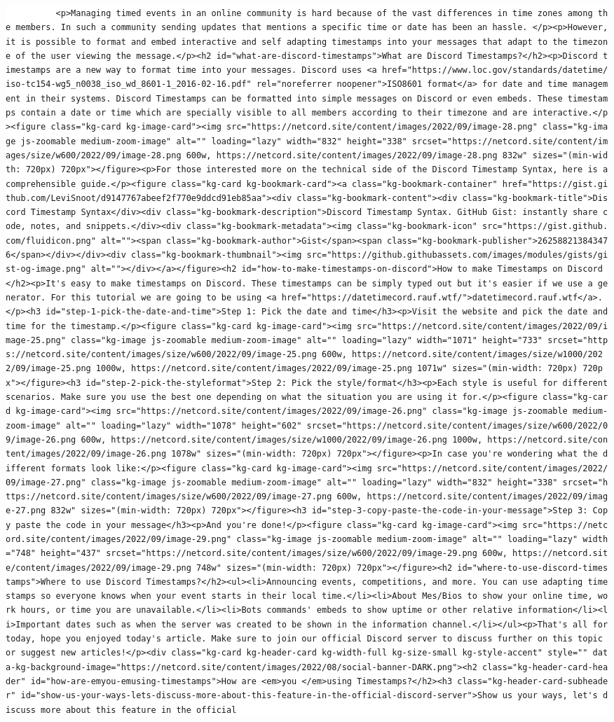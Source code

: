               <p>Managing timed events in an online community is hard because of the vast differences in time zones among the members. In such a community sending updates that mentions a specific time or date has been an hassle. </p><p>However, it is possible to format and embed interactive and self adapting timestamps into your messages that adapt to the timezone of the user viewing the message.</p><h2 id="what-are-discord-timestamps">What are Discord Timestamps?</h2><p>Discord timestamps are a new way to format time into your messages. Discord uses <a href="https://www.loc.gov/standards/datetime/iso-tc154-wg5_n0038_iso_wd_8601-1_2016-02-16.pdf" rel="noreferrer noopener">ISO8601 format</a> for date and time management in their systems. Discord Timestamps can be formatted into simple messages on Discord or even embeds. These timestamps contain a date or time which are specially visible to all members according to their timezone and are interactive.</p><figure class="kg-card kg-image-card"><img src="https://netcord.site/content/images/2022/09/image-28.png" class="kg-image js-zoomable medium-zoom-image" alt="" loading="lazy" width="832" height="338" srcset="https://netcord.site/content/images/size/w600/2022/09/image-28.png 600w, https://netcord.site/content/images/2022/09/image-28.png 832w" sizes="(min-width: 720px) 720px"></figure><p>For those interested more on the technical side of the Discord Timestamp Syntax, here is a comprehensible guide.</p><figure class="kg-card kg-bookmark-card"><a class="kg-bookmark-container" href="https://gist.github.com/LeviSnoot/d9147767abeef2f770e9ddcd91eb85aa"><div class="kg-bookmark-content"><div class="kg-bookmark-title">Discord Timestamp Syntax</div><div class="kg-bookmark-description">Discord Timestamp Syntax. GitHub Gist: instantly share code, notes, and snippets.</div><div class="kg-bookmark-metadata"><img class="kg-bookmark-icon" src="https://gist.github.com/fluidicon.png" alt=""><span class="kg-bookmark-author">Gist</span><span class="kg-bookmark-publisher">262588213843476</span></div></div><div class="kg-bookmark-thumbnail"><img src="https://github.githubassets.com/images/modules/gists/gist-og-image.png" alt=""></div></a></figure><h2 id="how-to-make-timestamps-on-discord">How to make Timestamps on Discord</h2><p>It's easy to make timestamps on Discord. These timestamps can be simply typed out but it's easier if we use a generator. For this tutorial we are going to be using <a href="https://datetimecord.rauf.wtf/">datetimecord.rauf.wtf</a>.</p><h3 id="step-1-pick-the-date-and-time">Step 1: Pick the date and time</h3><p>Visit the website and pick the date and time for the timestamp.</p><figure class="kg-card kg-image-card"><img src="https://netcord.site/content/images/2022/09/image-25.png" class="kg-image js-zoomable medium-zoom-image" alt="" loading="lazy" width="1071" height="733" srcset="https://netcord.site/content/images/size/w600/2022/09/image-25.png 600w, https://netcord.site/content/images/size/w1000/2022/09/image-25.png 1000w, https://netcord.site/content/images/2022/09/image-25.png 1071w" sizes="(min-width: 720px) 720px"></figure><h3 id="step-2-pick-the-styleformat">Step 2: Pick the style/format</h3><p>Each style is useful for different scenarios. Make sure you use the best one depending on what the situation you are using it for.</p><figure class="kg-card kg-image-card"><img src="https://netcord.site/content/images/2022/09/image-26.png" class="kg-image js-zoomable medium-zoom-image" alt="" loading="lazy" width="1078" height="602" srcset="https://netcord.site/content/images/size/w600/2022/09/image-26.png 600w, https://netcord.site/content/images/size/w1000/2022/09/image-26.png 1000w, https://netcord.site/content/images/2022/09/image-26.png 1078w" sizes="(min-width: 720px) 720px"></figure><p>In case you're wondering what the different formats look like:</p><figure class="kg-card kg-image-card"><img src="https://netcord.site/content/images/2022/09/image-27.png" class="kg-image js-zoomable medium-zoom-image" alt="" loading="lazy" width="832" height="338" srcset="https://netcord.site/content/images/size/w600/2022/09/image-27.png 600w, https://netcord.site/content/images/2022/09/image-27.png 832w" sizes="(min-width: 720px) 720px"></figure><h3 id="step-3-copy-paste-the-code-in-your-message">Step 3: Copy paste the code in your message</h3><p>And you're done!</p><figure class="kg-card kg-image-card"><img src="https://netcord.site/content/images/2022/09/image-29.png" class="kg-image js-zoomable medium-zoom-image" alt="" loading="lazy" width="748" height="437" srcset="https://netcord.site/content/images/size/w600/2022/09/image-29.png 600w, https://netcord.site/content/images/2022/09/image-29.png 748w" sizes="(min-width: 720px) 720px"></figure><h2 id="where-to-use-discord-timestamps">Where to use Discord Timestamps?</h2><ul><li>Announcing events, competitions, and more. You can use adapting timestamps so everyone knows when your event starts in their local time.</li><li>About Mes/Bios to show your online time, work hours, or time you are unavailable.</li><li>Bots commands' embeds to show uptime or other relative information</li><li>Important dates such as when the server was created to be shown in the information channel.</li></ul><p>That's all for today, hope you enjoyed today's article. Make sure to join our official Discord server to discuss further on this topic or suggest new articles!</p><div class="kg-card kg-header-card kg-width-full kg-size-small kg-style-accent" style="" data-kg-background-image="https://netcord.site/content/images/2022/08/social-banner-DARK.png"><h2 class="kg-header-card-header" id="how-are-emyou-emusing-timestamps">How are <em>you </em>using Timestamps?</h2><h3 class="kg-header-card-subheader" id="show-us-your-ways-lets-discuss-more-about-this-feature-in-the-official-discord-server">Show us your ways, let's discuss more about this feature in the official